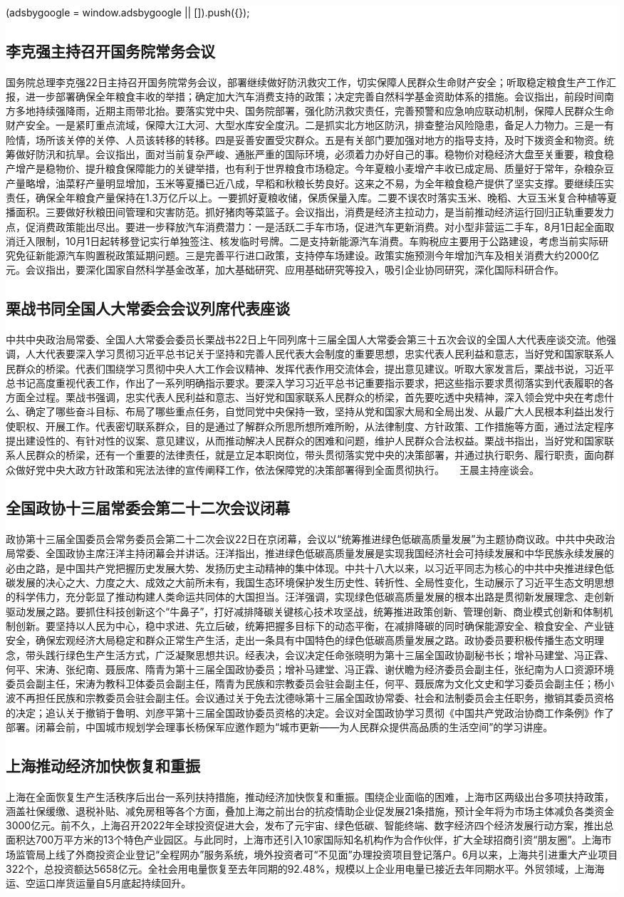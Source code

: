 



 (adsbygoogle = window.adsbygoogle || []).push({});

 
## 李克强主持召开国务院常务会议


国务院总理李克强22日主持召开国务院常务会议，部署继续做好防汛救灾工作，切实保障人民群众生命财产安全；听取稳定粮食生产工作汇报，进一步部署确保全年粮食丰收的举措；确定加大汽车消费支持的政策；决定完善自然科学基金资助体系的措施。会议指出，前段时间南方多地持续强降雨，近期主雨带北抬。要落实党中央、国务院部署，强化防汛救灾责任，完善预警和应急响应联动机制，保障人民群众生命财产安全。一是紧盯重点流域，保障大江大河、大型水库安全度汛。二是抓实北方地区防汛，排查整治风险隐患，备足人力物力。三是一有险情，场所该关停的关停、人员该转移的转移。四是妥善安置受灾群众。五是有关部门要加强对地方的指导支持，及时下拨资金和物资。统筹做好防汛和抗旱。会议指出，面对当前复杂严峻、通胀严重的国际环境，必须着力办好自己的事。稳物价对稳经济大盘至关重要，粮食稳产增产是稳物价、提升粮食保障能力的关键举措，也有利于世界粮食市场稳定。今年夏粮小麦增产丰收已成定局、质量好于常年，杂粮杂豆产量略增，油菜籽产量明显增加，玉米等夏播已近八成，早稻和秋粮长势良好。这来之不易，为全年粮食稳产提供了坚实支撑。要继续压实责任，确保全年粮食产量保持在1.3万亿斤以上。一要抓好夏粮收储，保质保量入库。二要不误农时落实玉米、晚稻、大豆玉米复合种植等夏播面积。三要做好秋粮田间管理和灾害防范。抓好猪肉等菜篮子。会议指出，消费是经济主拉动力，是当前推动经济运行回归正轨重要发力点，促消费政策能出尽出。要进一步释放汽车消费潜力：一是活跃二手车市场，促进汽车更新消费。对小型非营运二手车，8月1日起全面取消迁入限制，10月1日起转移登记实行单独签注、核发临时号牌。二是支持新能源汽车消费。车购税应主要用于公路建设，考虑当前实际研究免征新能源汽车购置税政策延期问题。三是完善平行进口政策，支持停车场建设。政策实施预测今年增加汽车及相关消费大约2000亿元。会议指出，要深化国家自然科学基金改革，加大基础研究、应用基础研究等投入，吸引企业协同研究，深化国际科研合作。


## 栗战书同全国人大常委会会议列席代表座谈


中共中央政治局常委、全国人大常委会委员长栗战书22日上午同列席十三届全国人大常委会第三十五次会议的全国人大代表座谈交流。他强调，人大代表要深入学习贯彻习近平总书记关于坚持和完善人民代表大会制度的重要思想，忠实代表人民利益和意志，当好党和国家联系人民群众的桥梁。代表们围绕学习贯彻中央人大工作会议精神、发挥代表作用交流体会，提出意见建议。听取大家发言后，栗战书说，习近平总书记高度重视代表工作，作出了一系列明确指示要求。要深入学习习近平总书记重要指示要求，把这些指示要求贯彻落实到代表履职的各方面全过程。栗战书强调，忠实代表人民利益和意志、当好党和国家联系人民群众的桥梁，首先要吃透中央精神，深入领会党中央在考虑什么、确定了哪些奋斗目标、布局了哪些重点任务，自觉同党中央保持一致，坚持从党和国家大局和全局出发、从最广大人民根本利益出发行使职权、开展工作。代表密切联系群众，目的是通过了解群众所思所想所难所盼，从法律制度、方针政策、工作措施等方面，通过法定程序提出建设性的、有针对性的议案、意见建议，从而推动解决人民群众的困难和问题，维护人民群众合法权益。栗战书指出，当好党和国家联系人民群众的桥梁，还有一个重要的法律责任，就是立足本职岗位，带头贯彻落实党中央的决策部署，并通过执行职务、履行职责，面向群众做好党中央大政方针政策和宪法法律的宣传阐释工作，依法保障党的决策部署得到全面贯彻执行。　　王晨主持座谈会。


## 全国政协十三届常委会第二十二次会议闭幕


政协第十三届全国委员会常务委员会第二十二次会议22日在京闭幕，会议以“统筹推进绿色低碳高质量发展”为主题协商议政。中共中央政治局常委、全国政协主席汪洋主持闭幕会并讲话。汪洋指出，推进绿色低碳高质量发展是实现我国经济社会可持续发展和中华民族永续发展的必由之路，是中国共产党把握历史发展大势、发扬历史主动精神的集中体现。中共十八大以来，以习近平同志为核心的中共中央推进绿色低碳发展的决心之大、力度之大、成效之大前所未有，我国生态环境保护发生历史性、转折性、全局性变化，生动展示了习近平生态文明思想的科学伟力，充分彰显了推动构建人类命运共同体的大国担当。汪洋强调，实现绿色低碳高质量发展的根本出路是贯彻新发展理念、走创新驱动发展之路。要抓住科技创新这个“牛鼻子”，打好减排降碳关键核心技术攻坚战，统筹推进政策创新、管理创新、商业模式创新和体制机制创新。要坚持以人民为中心，稳中求进、先立后破，统筹把握多目标下的动态平衡，在减排降碳的同时确保能源安全、粮食安全、产业链安全，确保宏观经济大局稳定和群众正常生产生活，走出一条具有中国特色的绿色低碳高质量发展之路。政协委员要积极传播生态文明理念，带头践行绿色生产生活方式，广泛凝聚思想共识。经表决，会议决定任命张晓明为第十三届全国政协副秘书长；增补马建堂、冯正霖、何平、宋涛、张纪南、聂辰席、隋青为第十三届全国政协委员；增补马建堂、冯正霖、谢伏瞻为经济委员会副主任，张纪南为人口资源环境委员会副主任，宋涛为教科卫体委员会副主任，隋青为民族和宗教委员会驻会副主任，何平、聂辰席为文化文史和学习委员会副主任；杨小波不再担任民族和宗教委员会驻会副主任。会议通过关于免去沈德咏第十三届全国政协常委、社会和法制委员会主任职务，撤销其委员资格的决定；追认关于撤销于鲁明、刘彦平第十三届全国政协委员资格的决定。会议对全国政协学习贯彻《中国共产党政治协商工作条例》作了部署。闭幕会前，中国城市规划学会理事长杨保军应邀作题为“城市更新——为人民群众提供高品质的生活空间”的学习讲座。


## 上海推动经济加快恢复和重振


上海在全面恢复生产生活秩序后出台一系列扶持措施，推动经济加快恢复和重振。围绕企业面临的困难，上海市区两级出台多项扶持政策，涵盖社保缓缴、退税补贴、减免房租等各个方面，叠加上海之前出台的抗疫情助企业促发展21条措施，预计全年将为市场主体减负各类资金3000亿元。前不久，上海召开2022年全球投资促进大会，发布了元宇宙、绿色低碳、智能终端、数字经济四个经济发展行动方案，推出总面积达700万平方米的13个特色产业园区。与此同时，上海市还引入10家国际知名机构作为合作伙伴，扩大全球招商引资“朋友圈”。上海市场监管局上线了外商投资企业登记“全程网办”服务系统，境外投资者可“不见面”办理投资项目登记落户。6月以来，上海共引进重大产业项目322个，总投资额达5658亿元。全社会用电量恢复至去年同期的92.48%，规模以上企业用电量已接近去年同期水平。外贸领域，上海海运、空运口岸货运量自5月底起持续回升。
